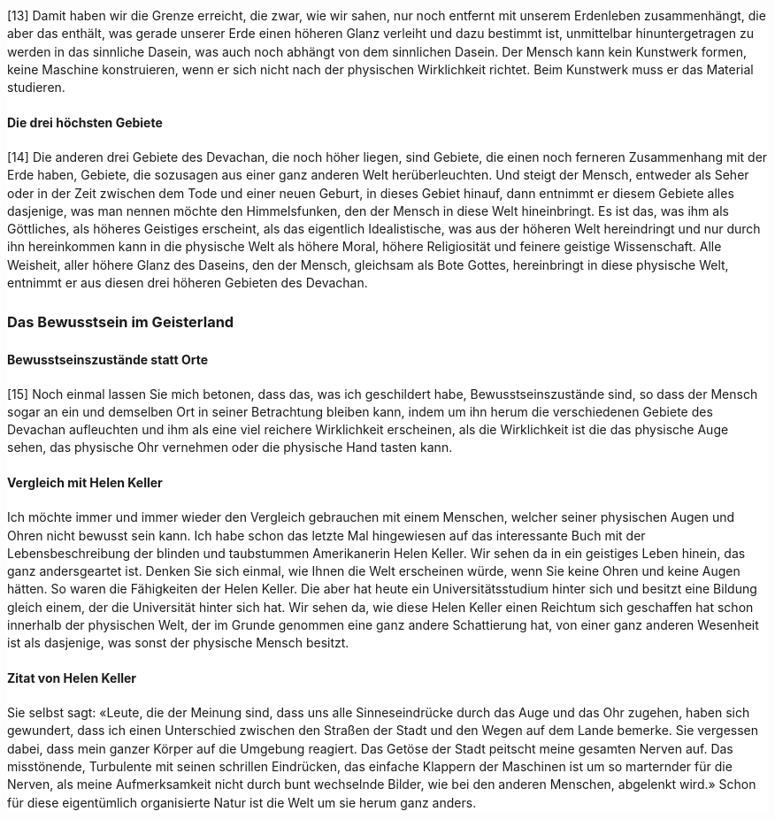 [13] Damit haben wir die Grenze erreicht, die zwar, wie wir sahen, nur noch entfernt mit unserem Erdenleben zusammenhängt, die aber das enthält, was gerade unserer Erde einen höheren Glanz verleiht und dazu bestimmt ist, unmittelbar hinuntergetragen zu werden in das sinnliche Dasein, was auch noch abhängt von dem sinnlichen Dasein. Der Mensch kann kein Kunstwerk formen, keine Maschine konstruieren, wenn er sich nicht nach der physischen Wirklichkeit richtet. Beim Kunstwerk muss er das Material studieren.

#### Die drei höchsten Gebiete

[14] Die anderen drei Gebiete des Devachan, die noch höher liegen, sind Gebiete, die einen noch ferneren Zusammenhang mit der Erde haben, Gebiete, die sozusagen aus einer ganz anderen Welt herüberleuchten. Und steigt der Mensch, entweder als Seher oder in der Zeit zwischen dem Tode und einer neuen Geburt, in dieses Gebiet hinauf, dann entnimmt er diesem Gebiete alles dasjenige, was man nennen möchte den Himmelsfunken, den der Mensch in diese Welt hineinbringt. Es ist das, was ihm als Göttliches, als höheres Geistiges erscheint, als das eigentlich Idealistische, was aus der höheren Welt hereindringt und nur durch ihn hereinkommen kann in die physische Welt als höhere Moral, höhere Religiosität und feinere geistige Wissenschaft. Alle Weisheit, aller höhere Glanz des Daseins, den der Mensch, gleichsam als Bote Gottes, hereinbringt in diese physische Welt, entnimmt er aus diesen drei höheren Gebieten des Devachan.

### Das Bewusstsein im Geisterland

#### Bewusstseinszustände statt Orte

[15] Noch einmal lassen Sie mich betonen, dass das, was ich geschildert habe, Bewusstseinszustände sind, so dass der Mensch sogar an ein und demselben Ort in seiner Betrachtung bleiben kann, indem um ihn herum die verschiedenen Gebiete des Devachan aufleuchten und ihm als eine viel reichere Wirklichkeit erscheinen, als die Wirklichkeit ist die das physische Auge sehen, das physische Ohr vernehmen oder die physische Hand tasten kann.

#### Vergleich mit Helen Keller

Ich möchte immer und immer wieder den Vergleich gebrauchen mit einem Menschen, welcher seiner physischen Augen und Ohren nicht bewusst sein kann. Ich habe schon das letzte Mal hingewiesen auf das interessante Buch mit der Lebensbeschreibung der blinden und taubstummen Amerikanerin Helen Keller. Wir sehen da in ein geistiges Leben hinein, das ganz andersgeartet ist. Denken Sie sich einmal, wie Ihnen die Welt erscheinen würde, wenn Sie keine Ohren und keine Augen hätten. So waren die Fähigkeiten der Helen Keller. Die aber hat heute ein Universitätsstudium hinter sich und besitzt eine Bildung gleich einem, der die Universität hinter sich hat. Wir sehen da, wie diese Helen Keller einen Reichtum sich geschaffen hat schon innerhalb der physischen Welt, der im Grunde genommen eine ganz andere Schattierung hat, von einer ganz anderen Wesenheit ist als dasjenige, was sonst der physische Mensch besitzt.

#### Zitat von Helen Keller

Sie selbst sagt: «Leute, die der Meinung sind, dass uns alle Sinneseindrücke durch das Auge und das Ohr zugehen, haben sich gewundert, dass ich einen Unterschied zwischen den Straßen der Stadt und den Wegen auf dem Lande bemerke. Sie vergessen dabei, dass mein ganzer Körper auf die Umgebung reagiert. Das Getöse der Stadt peitscht meine gesamten Nerven auf. Das misstönende, Turbulente mit seinen schrillen Eindrücken, das einfache Klappern der Maschinen ist um so marternder für die Nerven, als meine Aufmerksamkeit nicht durch bunt wechselnde Bilder, wie bei den anderen Menschen, abgelenkt wird.» Schon für diese eigentümlich organisierte Natur ist die Welt um sie herum ganz anders.
